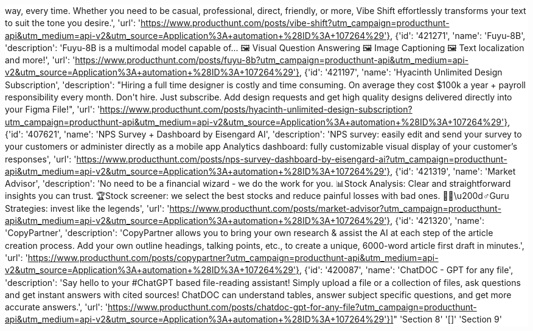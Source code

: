 way, every time. Whether you need to be casual, professional, direct, friendly, or more, Vibe Shift effortlessly transforms your text to suit the tone you desire.', 'url': 'https://www.producthunt.com/posts/vibe-shift?utm_campaign=producthunt-api&utm_medium=api-v2&utm_source=Application%3A+automation+%28ID%3A+107264%29'}, {'id': '421271', 'name': 'Fuyu-8B', 'description': 'Fuyu-8B is a multimodal model capable of... 🖼️ Visual Question Answering 🖼️ Image Captioning 🖼️ Text localization and more!', 'url': 'https://www.producthunt.com/posts/fuyu-8b?utm_campaign=producthunt-api&utm_medium=api-v2&utm_source=Application%3A+automation+%28ID%3A+107264%29'}, {'id': '421197', 'name': 'Hyacinth Unlimited Design Subscription', 'description': "Hiring a full time designer is costly and time consuming. On average they cost $100k a year + payroll responsibility every month. Don't hire. Just subscribe. Add design requests and get high quality designs delivered directly into your Figma File!", 'url': 'https://www.producthunt.com/posts/hyacinth-unlimited-design-subscription?utm_campaign=producthunt-api&utm_medium=api-v2&utm_source=Application%3A+automation+%28ID%3A+107264%29'}, {'id': '407621', 'name': 'NPS Survey + Dashboard by Eisengard AI', 'description': 'NPS survey: easily edit and send your survey to your customers or administer directly as a mobile app Analytics dashboard: fully customizable visual display of your customer’s responses', 'url': 'https://www.producthunt.com/posts/nps-survey-dashboard-by-eisengard-ai?utm_campaign=producthunt-api&utm_medium=api-v2&utm_source=Application%3A+automation+%28ID%3A+107264%29'}, {'id': '421319', 'name': 'Market Advisor', 'description': 'No need to be a financial wizard - we do the work for you. 📊Stock Analysis: Clear and straightforward insights you can trust. 🏆Stock screener: we select the best stocks and reduce painful losses with bad ones. 🧙🏼\u200d♂️Guru Strategies: invest like the legends', 'url': 'https://www.producthunt.com/posts/market-advisor?utm_campaign=producthunt-api&utm_medium=api-v2&utm_source=Application%3A+automation+%28ID%3A+107264%29'}, {'id': '421320', 'name': 'CopyPartner', 'description': 'CopyPartner allows you to bring your own research & assist the AI at each step of the article creation process. Add your own outline headings, talking points, etc., to create a unique, 6000-word article first draft in minutes.', 'url': 'https://www.producthunt.com/posts/copypartner?utm_campaign=producthunt-api&utm_medium=api-v2&utm_source=Application%3A+automation+%28ID%3A+107264%29'}, {'id': '420087', 'name': 'ChatDOC - GPT for any file', 'description': 'Say hello to your #ChatGPT based file-reading assistant! Simply upload a file or a collection of files, ask questions and get instant answers with cited sources! ChatDOC can understand tables, answer subject specific questions, and get more accurate answers.', 'url': 'https://www.producthunt.com/posts/chatdoc-gpt-for-any-file?utm_campaign=producthunt-api&utm_medium=api-v2&utm_source=Application%3A+automation+%28ID%3A+107264%29'}]"
        '<h8>Section 8</h8>'
        '[]'
        '<h9>Section 9</h9>'